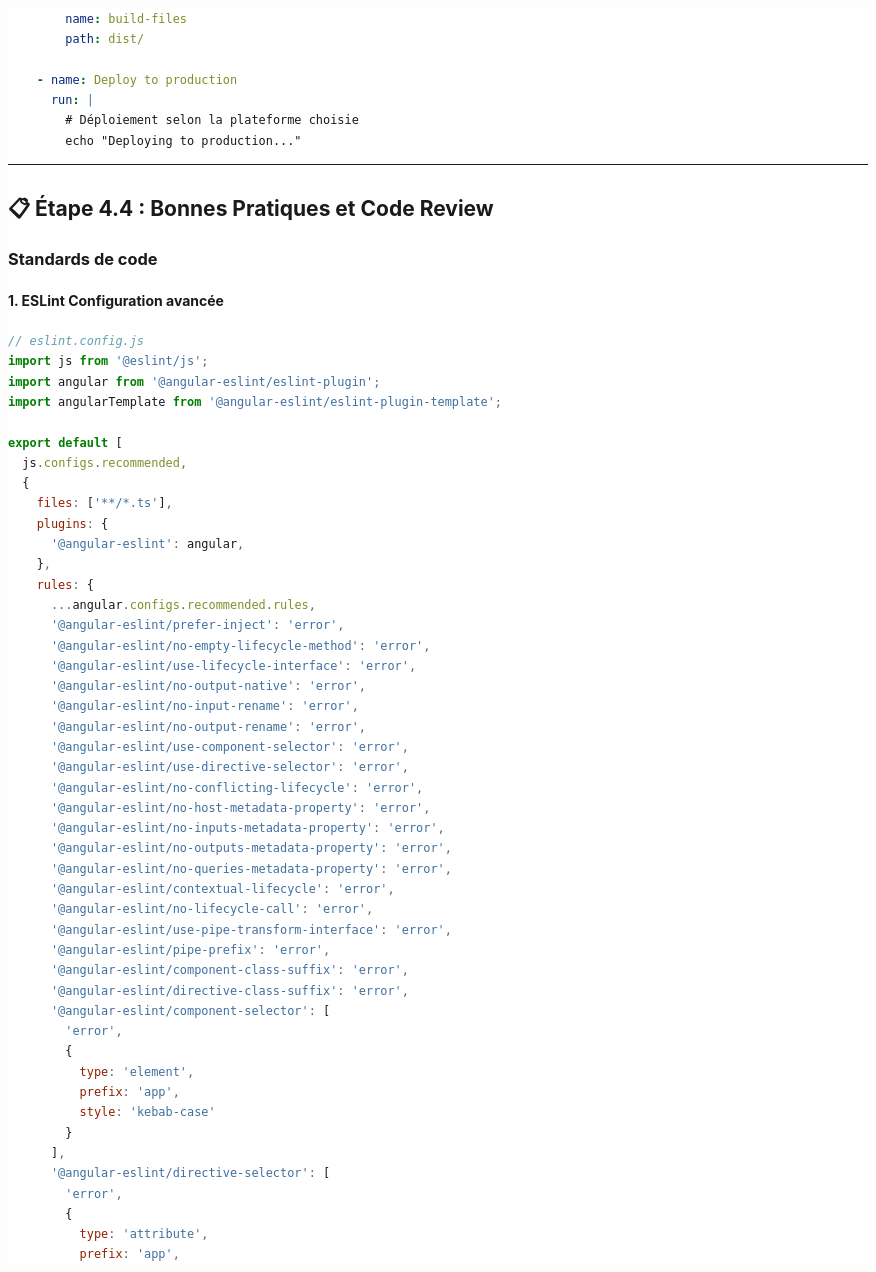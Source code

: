 ```yaml
        name: build-files
        path: dist/
    
    - name: Deploy to production
      run: |
        # Déploiement selon la plateforme choisie
        echo "Deploying to production..."
```

---

## 📋 Étape 4.4 : Bonnes Pratiques et Code Review

### **Standards de code**

#### **1. ESLint Configuration avancée**
```javascript
// eslint.config.js
import js from '@eslint/js';
import angular from '@angular-eslint/eslint-plugin';
import angularTemplate from '@angular-eslint/eslint-plugin-template';

export default [
  js.configs.recommended,
  {
    files: ['**/*.ts'],
    plugins: {
      '@angular-eslint': angular,
    },
    rules: {
      ...angular.configs.recommended.rules,
      '@angular-eslint/prefer-inject': 'error',
      '@angular-eslint/no-empty-lifecycle-method': 'error',
      '@angular-eslint/use-lifecycle-interface': 'error',
      '@angular-eslint/no-output-native': 'error',
      '@angular-eslint/no-input-rename': 'error',
      '@angular-eslint/no-output-rename': 'error',
      '@angular-eslint/use-component-selector': 'error',
      '@angular-eslint/use-directive-selector': 'error',
      '@angular-eslint/no-conflicting-lifecycle': 'error',
      '@angular-eslint/no-host-metadata-property': 'error',
      '@angular-eslint/no-inputs-metadata-property': 'error',
      '@angular-eslint/no-outputs-metadata-property': 'error',
      '@angular-eslint/no-queries-metadata-property': 'error',
      '@angular-eslint/contextual-lifecycle': 'error',
      '@angular-eslint/no-lifecycle-call': 'error',
      '@angular-eslint/use-pipe-transform-interface': 'error',
      '@angular-eslint/pipe-prefix': 'error',
      '@angular-eslint/component-class-suffix': 'error',
      '@angular-eslint/directive-class-suffix': 'error',
      '@angular-eslint/component-selector': [
        'error',
        {
          type: 'element',
          prefix: 'app',
          style: 'kebab-case'
        }
      ],
      '@angular-eslint/directive-selector': [
        'error',
        {
          type: 'attribute',
          prefix: 'app',
```